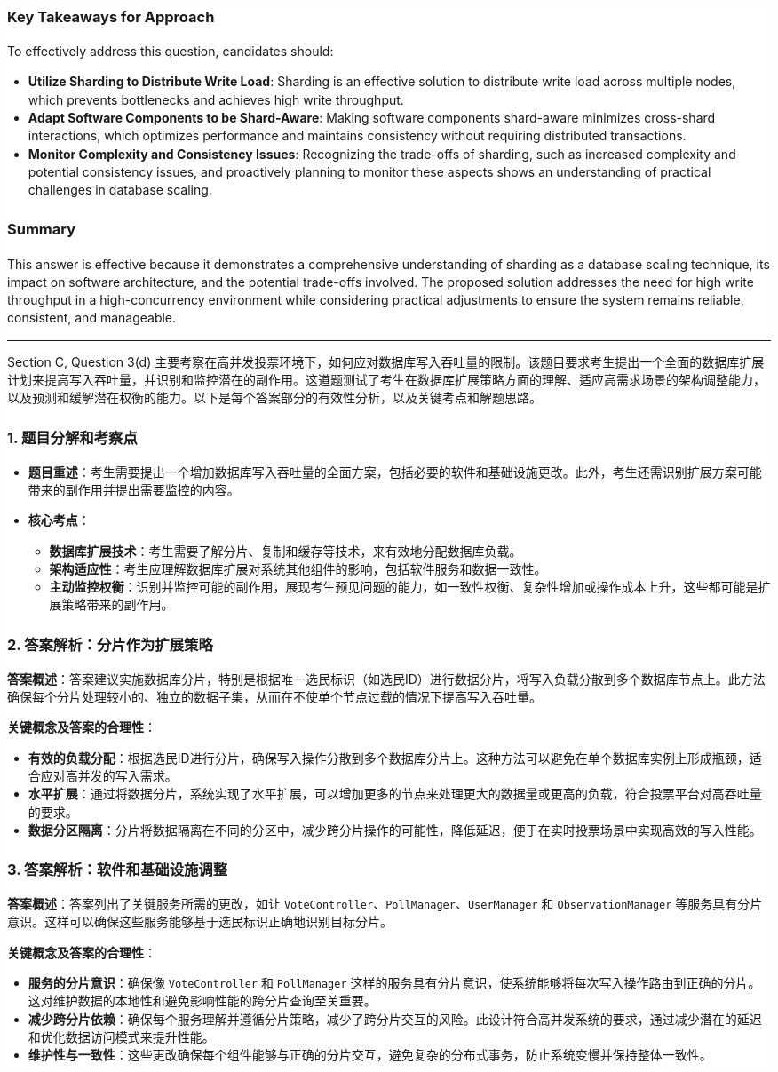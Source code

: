 ### Key Takeaways for Approach

To effectively address this question, candidates should:
- **Utilize Sharding to Distribute Write Load**: Sharding is an effective solution to distribute write load across multiple nodes, which prevents bottlenecks and achieves high write throughput.
- **Adapt Software Components to be Shard-Aware**: Making software components shard-aware minimizes cross-shard interactions, which optimizes performance and maintains consistency without requiring distributed transactions.
- **Monitor Complexity and Consistency Issues**: Recognizing the trade-offs of sharding, such as increased complexity and potential consistency issues, and proactively planning to monitor these aspects shows an understanding of practical challenges in database scaling.

### Summary

This answer is effective because it demonstrates a comprehensive understanding of sharding as a database scaling technique, its impact on software architecture, and the potential trade-offs involved. The proposed solution addresses the need for high write throughput in a high-concurrency environment while considering practical adjustments to ensure the system remains reliable, consistent, and manageable.

---

Section C, Question 3(d) 主要考察在高并发投票环境下，如何应对数据库写入吞吐量的限制。该题目要求考生提出一个全面的数据库扩展计划来提高写入吞吐量，并识别和监控潜在的副作用。这道题测试了考生在数据库扩展策略方面的理解、适应高需求场景的架构调整能力，以及预测和缓解潜在权衡的能力。以下是每个答案部分的有效性分析，以及关键考点和解题思路。

### 1. **题目分解和考察点**

   - **题目重述**：考生需要提出一个增加数据库写入吞吐量的全面方案，包括必要的软件和基础设施更改。此外，考生还需识别扩展方案可能带来的副作用并提出需要监控的内容。
   
   - **核心考点**：
      - **数据库扩展技术**：考生需要了解分片、复制和缓存等技术，来有效地分配数据库负载。
      - **架构适应性**：考生应理解数据库扩展对系统其他组件的影响，包括软件服务和数据一致性。
      - **主动监控权衡**：识别并监控可能的副作用，展现考生预见问题的能力，如一致性权衡、复杂性增加或操作成本上升，这些都可能是扩展策略带来的副作用。

### 2. **答案解析：分片作为扩展策略**

   **答案概述**：答案建议实施数据库分片，特别是根据唯一选民标识（如选民ID）进行数据分片，将写入负载分散到多个数据库节点上。此方法确保每个分片处理较小的、独立的数据子集，从而在不使单个节点过载的情况下提高写入吞吐量。

   **关键概念及答案的合理性**：
   - **有效的负载分配**：根据选民ID进行分片，确保写入操作分散到多个数据库分片上。这种方法可以避免在单个数据库实例上形成瓶颈，适合应对高并发的写入需求。
   - **水平扩展**：通过将数据分片，系统实现了水平扩展，可以增加更多的节点来处理更大的数据量或更高的负载，符合投票平台对高吞吐量的要求。
   - **数据分区隔离**：分片将数据隔离在不同的分区中，减少跨分片操作的可能性，降低延迟，便于在实时投票场景中实现高效的写入性能。

### 3. **答案解析：软件和基础设施调整**

   **答案概述**：答案列出了关键服务所需的更改，如让 `VoteController`、`PollManager`、`UserManager` 和 `ObservationManager` 等服务具有分片意识。这样可以确保这些服务能够基于选民标识正确地识别目标分片。

   **关键概念及答案的合理性**：
   - **服务的分片意识**：确保像 `VoteController` 和 `PollManager` 这样的服务具有分片意识，使系统能够将每次写入操作路由到正确的分片。这对维护数据的本地性和避免影响性能的跨分片查询至关重要。
   - **减少跨分片依赖**：确保每个服务理解并遵循分片策略，减少了跨分片交互的风险。此设计符合高并发系统的要求，通过减少潜在的延迟和优化数据访问模式来提升性能。
   - **维护性与一致性**：这些更改确保每个组件能够与正确的分片交互，避免复杂的分布式事务，防止系统变慢并保持整体一致性。
